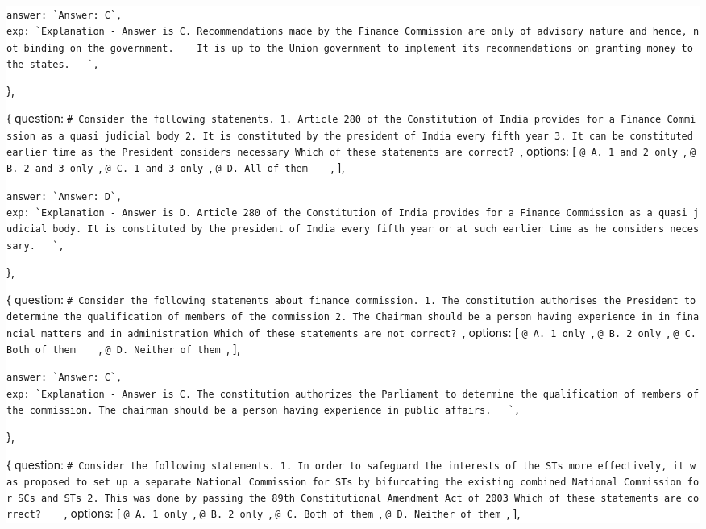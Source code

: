 


    answer: `Answer: C`,
    exp: `Explanation - Answer is C. Recommendations made by the Finance Commission are only of advisory nature and hence, not binding on the government.    It is up to the Union government to implement its recommendations on granting money to the states.   `,
},


{
    question: `# Consider the following statements. 1. Article 280 of the Constitution of India provides for a Finance Commission as a quasi judicial body 2. It is constituted by the president of India every fifth year 3. It can be constituted earlier time as the President considers necessary Which of these statements are correct? `,
    options: [
        `@ A. 1 and 2 only `,
        `@ B. 2 and 3 only `,
        `@ C. 1 and 3 only `,
        `@ D. All of them    `,
    ],




    answer: `Answer: D`,
    exp: `Explanation - Answer is D. Article 280 of the Constitution of India provides for a Finance Commission as a quasi judicial body. It is constituted by the president of India every fifth year or at such earlier time as he considers necessary.   `,
},


{
    question: `# Consider the following statements about finance commission. 1. The constitution authorises the President to determine the qualification of members of the commission 2. The Chairman should be a person having experience in in financial matters and in administration Which of these statements are not correct? `,
    options: [
        `@ A. 1 only `,
        `@ B. 2 only `,
        `@ C. Both of them    `,
        `@ D. Neither of them `,
    ],




    answer: `Answer: C`,
    exp: `Explanation - Answer is C. The constitution authorizes the Parliament to determine the qualification of members of the commission. The chairman should be a person having experience in public affairs.   `,
},


{
    question: `# Consider the following statements. 1. In order to safeguard the interests of the STs more effectively, it was proposed to set up a separate National Commission for STs by bifurcating the existing combined National Commission for SCs and STs 2. This was done by passing the 89th Constitutional Amendment Act of 2003 Which of these statements are correct?    `,
    options: [
        `@ A. 1 only `,
        `@ B. 2 only `,
        `@ C. Both of them `,
        `@ D. Neither of them `,
    ],
